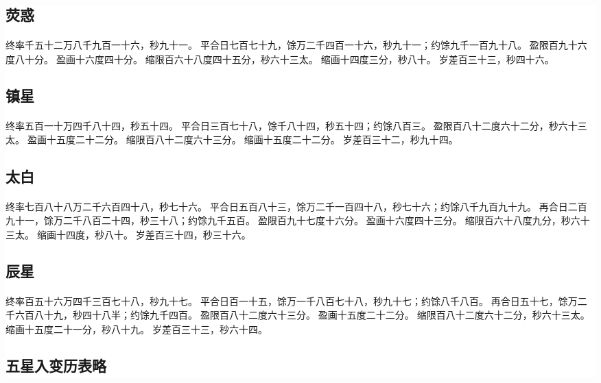 ## 荧惑

终率千五十二万八千九百一十六，秒九十一。
平合日七百七十九，馀万二千四百一十六，秒九十一；约馀九千一百九十八。
盈限百九十六度八十分。
盈画十六度四十分。
缩限百六十八度四十五分，秒六十三太。
缩画十四度三分，秒八十。
岁差百三十三，秒四十六。

## 镇星

终率五百一十万四千八十四，秒五十四。
平合日三百七十八，馀千八十四，秒五十四；约馀八百三。
盈限百八十二度六十二分，秒六十三太。
盈画十五度二十二分。
缩限百八十二度六十三分。
缩画十五度二十二分。
岁差百三十二，秒九十四。

## 太白

终率七百八十八万二千六百四十八，秒七十六。
平合日五百八十三，馀万二千一百四十八，秒七十六；约馀八千九百九十九。
再合日二百九十一，馀万二千八百二十四，秒三十八；约馀九千五百。
盈限百九十七度十六分。
盈画十六度四十三分。
缩限百六十八度九分，秒六十三太。
缩画十四度，秒八十。
岁差百三十四，秒三十六。

## 辰星

终率百五十六万四千三百七十八，秒九十七。
平合日百一十五，馀万一千八百七十八，秒九十七；约馀八千八百。
再合日五十七，馀万二千六百八十九，秒四十八半；约馀九千四百。
盈限百八十二度六十三分。
盈画十五度二十二分。
缩限百八十二度六十二分，秒六十三太。
缩画十五度二十一分，秒八十九。
岁差百三十三，秒六十四。

## 五星入变历表略

